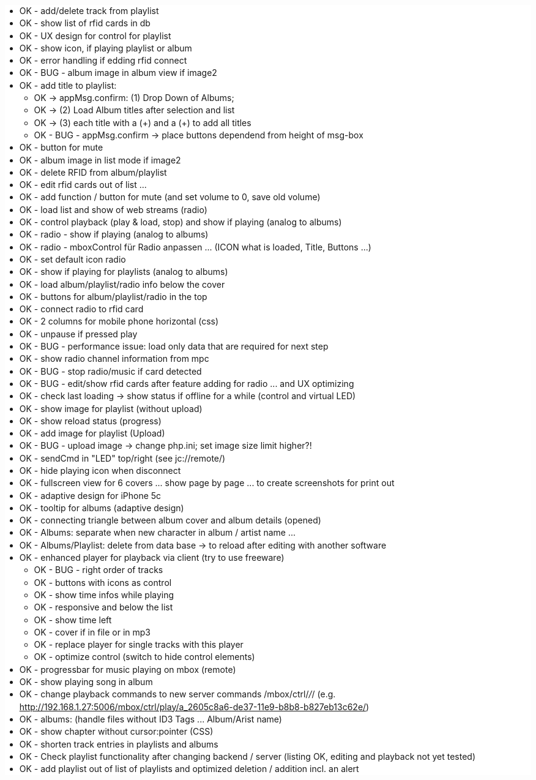 * OK - add/delete track from playlist
* OK - show list of rfid cards in db
* OK - UX design for control for playlist
* OK - show icon, if playing playlist or album
* OK - error handling if edding rfid connect
* OK - BUG - album image in album view if image2
* OK - add title to playlist:
  * OK -> appMsg.confirm: (1) Drop Down of Albums; 
  * OK ->              (2) Load Album titles after selection and list 
  * OK ->              (3) each title with a (+) and a (+) to add all titles
  * OK - BUG - appMsg.confirm -> place buttons dependend from height of msg-box
* OK - button for mute
* OK - album image in list mode if image2
* OK - delete RFID from album/playlist
* OK - edit rfid cards out of list ...
* OK - add function / button for mute (and set volume to 0, save old volume)
* OK - load list and show of web streams (radio)
* OK - control playback (play & load, stop) and show if playing (analog to albums)
* OK - radio - show if playing (analog to albums)
* OK - radio - mboxControl für Radio anpassen ... (ICON what is loaded, Title, Buttons ...)
* OK - set default icon radio
* OK - show if playing for playlists (analog to albums)
* OK - load album/playlist/radio info below the cover
* OK - buttons for album/playlist/radio in the top
* OK - connect radio to rfid card
* OK - 2 columns for mobile phone horizontal (css)
* OK - unpause if pressed play
* OK - BUG - performance issue: load only data that are required for next step
* OK - show radio channel information from mpc
* OK - BUG - stop radio/music if card detected
* OK - BUG - edit/show rfid cards after feature adding for radio ... and UX optimizing
* OK - check last loading -> show status if offline for a while (control and virtual LED)
* OK - show image for playlist (without upload)
* OK - show reload status (progress)
* OK - add image for playlist (Upload)
* OK - BUG - upload image -> change php.ini; set image size limit higher?!
* OK - sendCmd in "LED" top/right (see jc://remote/)
* OK - hide playing icon when disconnect
* OK - fullscreen view for 6 covers ... show page by page ... to create screenshots for print out
* OK - adaptive design for iPhone 5c
* OK - tooltip for albums (adaptive design)
* OK - connecting triangle between album cover and album details (opened)
* OK - Albums: separate when new character in album / artist name ...
* OK - Albums/Playlist: delete from data base -> to reload after editing with another software
* OK - enhanced player for playback via client (try to use freeware)
  * OK - BUG - right order of tracks
  * OK - buttons with icons as control
  * OK - show time infos while playing
  * OK - responsive and below the list
  * OK - show time left
  * OK - cover if in file or in mp3
  * OK - replace player for single tracks with this player
  * OK - optimize control (switch to hide control elements)
* OK - progressbar for music playing on mbox (remote)
* OK - show playing song in album
* OK - change playback commands to new server commands /mbox/ctrl/*/*/ (e.g. http://192.168.1.27:5006/mbox/ctrl/play/a_2605c8a6-de37-11e9-b8b8-b827eb13c62e/)
* OK - albums: (handle files without ID3 Tags ... Album/Arist name)
* OK - show chapter without cursor:pointer (CSS)
* OK - shorten track entries in playlists and albums
* OK - Check playlist functionality after changing backend / server (listing OK, editing and playback not yet tested)
* OK - add playlist out of list of playlists and optimized deletion / addition incl. an alert